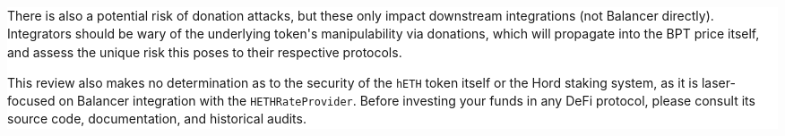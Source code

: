 There is also a potential risk of donation attacks, but these only impact downstream integrations (not Balancer directly). Integrators should be wary of the underlying token's manipulability via donations, which will propagate into the BPT price itself, and assess the unique risk this poses to their respective protocols.

This review also makes no determination as to the security of the `hETH` token itself or the Hord staking system, as it is laser-focused on Balancer integration with the `HETHRateProvider`. Before investing your funds in any DeFi protocol, please consult its source code, documentation, and historical audits.
